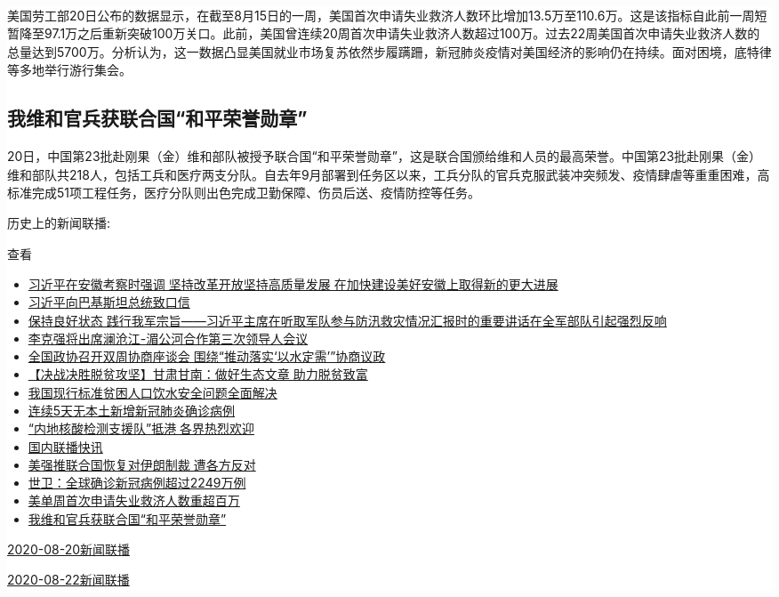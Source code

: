 
美国劳工部20日公布的数据显示，在截至8月15日的一周，美国首次申请失业救济人数环比增加13.5万至110.6万。这是该指标自此前一周短暂降至97.1万之后重新突破100万关口。此前，美国曾连续20周首次申请失业救济人数超过100万。过去22周美国首次申请失业救济人数的总量达到5700万。分析认为，这一数据凸显美国就业市场复苏依然步履蹒跚，新冠肺炎疫情对美国经济的影响仍在持续。面对困境，底特律等多地举行游行集会。


## 我维和官兵获联合国“和平荣誉勋章”


20日，中国第23批赴刚果（金）维和部队被授予联合国“和平荣誉勋章”，这是联合国颁给维和人员的最高荣誉。中国第23批赴刚果（金）维和部队共218人，包括工兵和医疗两支分队。自去年9月部署到任务区以来，工兵分队的官兵克服武装冲突频发、疫情肆虐等重重困难，高标准完成51项工程任务，医疗分队则出色完成卫勤保障、伤员后送、疫情防控等任务。






历史上的新闻联播:

 查看
 

* [习近平在安徽考察时强调 坚持改革开放坚持高质量发展 在加快建设美好安徽上取得新的更大进展](#习近平在安徽考察时强调-坚持改革开放坚持高质量发展-在加快建设美好安徽上取得新的更大进展)
* [习近平向巴基斯坦总统致口信](#习近平向巴基斯坦总统致口信)
* [保持良好状态 践行我军宗旨——习近平主席在听取军队参与防汛救灾情况汇报时的重要讲话在全军部队引起强烈反响](#保持良好状态-践行我军宗旨——习近平主席在听取军队参与防汛救灾情况汇报时的重要讲话在全军部队引起强烈反响)
* [李克强将出席澜沧江-湄公河合作第三次领导人会议](#李克强将出席澜沧江-湄公河合作第三次领导人会议)
* [全国政协召开双周协商座谈会 围绕“推动落实‘以水定需’”协商议政](#全国政协召开双周协商座谈会-围绕“推动落实‘以水定需’”协商议政)
* [【决战决胜脱贫攻坚】甘肃甘南：做好生态文章 助力脱贫致富](#【决战决胜脱贫攻坚】甘肃甘南：做好生态文章-助力脱贫致富)
* [我国现行标准贫困人口饮水安全问题全面解决](#我国现行标准贫困人口饮水安全问题全面解决)
* [连续5天无本土新增新冠肺炎确诊病例](#连续5天无本土新增新冠肺炎确诊病例)
* [“内地核酸检测支援队”抵港 各界热烈欢迎](#“内地核酸检测支援队”抵港-各界热烈欢迎)
* [国内联播快讯](#国内联播快讯)
* [美强推联合国恢复对伊朗制裁 遭各方反对](#美强推联合国恢复对伊朗制裁-遭各方反对)
* [世卫：全球确诊新冠病例超过2249万例](#世卫：全球确诊新冠病例超过2249万例)
* [美单周首次申请失业救济人数重超百万](#美单周首次申请失业救济人数重超百万)
* [我维和官兵获联合国“和平荣誉勋章”](#我维和官兵获联合国“和平荣誉勋章”)






[2020-08-20新闻联播](/xinwenlianbo/20200820)


[2020-08-22新闻联播](/xinwenlianbo/20200822)



